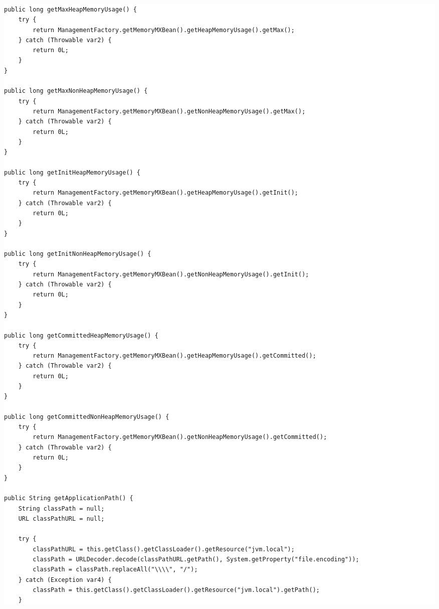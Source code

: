     public long getMaxHeapMemoryUsage() {
        try {
            return ManagementFactory.getMemoryMXBean().getHeapMemoryUsage().getMax();
        } catch (Throwable var2) {
            return 0L;
        }
    }

    public long getMaxNonHeapMemoryUsage() {
        try {
            return ManagementFactory.getMemoryMXBean().getNonHeapMemoryUsage().getMax();
        } catch (Throwable var2) {
            return 0L;
        }
    }

    public long getInitHeapMemoryUsage() {
        try {
            return ManagementFactory.getMemoryMXBean().getHeapMemoryUsage().getInit();
        } catch (Throwable var2) {
            return 0L;
        }
    }

    public long getInitNonHeapMemoryUsage() {
        try {
            return ManagementFactory.getMemoryMXBean().getNonHeapMemoryUsage().getInit();
        } catch (Throwable var2) {
            return 0L;
        }
    }

    public long getCommittedHeapMemoryUsage() {
        try {
            return ManagementFactory.getMemoryMXBean().getHeapMemoryUsage().getCommitted();
        } catch (Throwable var2) {
            return 0L;
        }
    }

    public long getCommittedNonHeapMemoryUsage() {
        try {
            return ManagementFactory.getMemoryMXBean().getNonHeapMemoryUsage().getCommitted();
        } catch (Throwable var2) {
            return 0L;
        }
    }

    public String getApplicationPath() {
        String classPath = null;
        URL classPathURL = null;

        try {
            classPathURL = this.getClass().getClassLoader().getResource("jvm.local");
            classPath = URLDecoder.decode(classPathURL.getPath(), System.getProperty("file.encoding"));
            classPath = classPath.replaceAll("\\\\", "/");
        } catch (Exception var4) {
            classPath = this.getClass().getClassLoader().getResource("jvm.local").getPath();
        }
